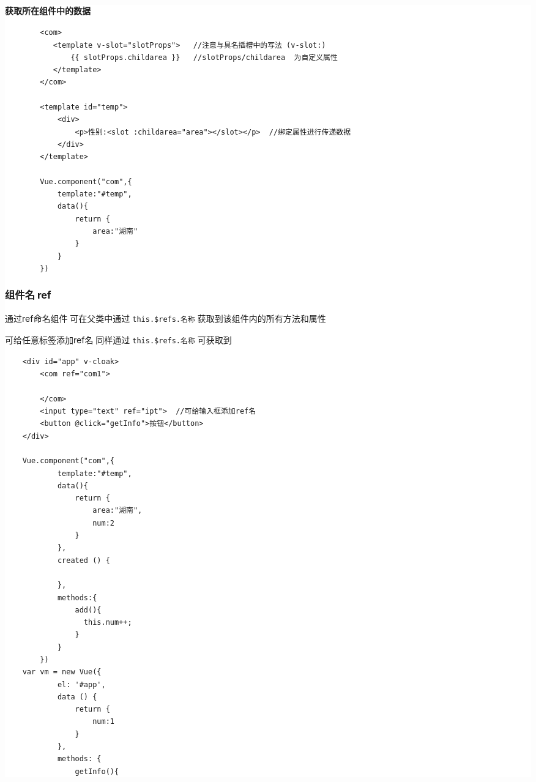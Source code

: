 **获取所在组件中的数据**

```
		<com>
           <template v-slot="slotProps">   //注意与具名插槽中的写法 (v-slot:)
               {{ slotProps.childarea }}   //slotProps/childarea  为自定义属性
           </template>
        </com>
        
		<template id="temp">
        	<div>
            	<p>性别:<slot :childarea="area"></slot></p>  //绑定属性进行传递数据
        	</div>
    	</template>
    	
		Vue.component("com",{
            template:"#temp",
            data(){
                return {
                    area:"湖南"
                }
            }
        })
```

### 组件名 ref

通过ref命名组件    可在父类中通过 `this.$refs.名称`  获取到该组件内的所有方法和属性

可给任意标签添加ref名  同样通过 `this.$refs.名称`   可获取到

```
	<div id="app" v-cloak>
		<com ref="com1">
           
        </com>
        <input type="text" ref="ipt">  //可给输入框添加ref名
        <button @click="getInfo">按钮</button>
    </div>
    
    Vue.component("com",{
            template:"#temp",
            data(){
                return {
                    area:"湖南",
                    num:2
                }
            },
            created () {
                
            },
            methods:{
                add(){
                  this.num++;
                }
            }
        })
    var vm = new Vue({
            el: '#app',
            data () {
                return {
                    num:1
                }
            },
            methods: {
                getInfo(){
```